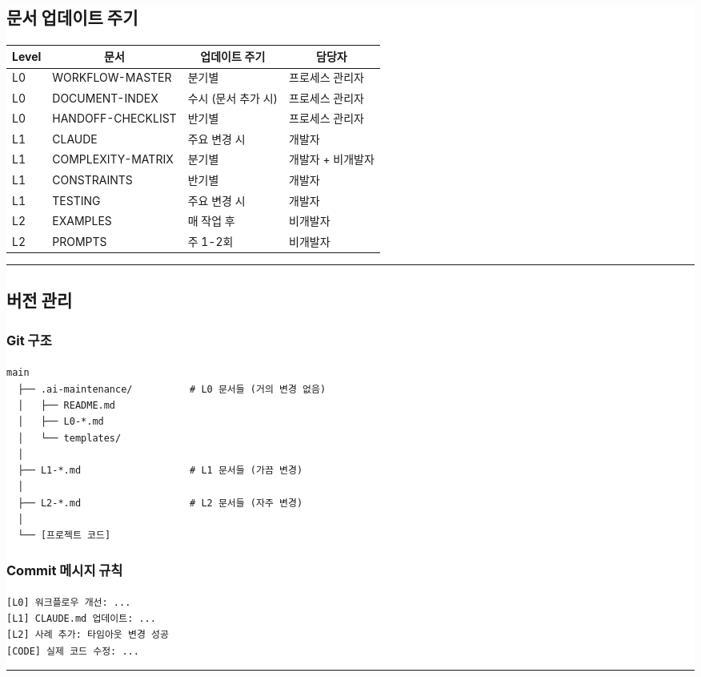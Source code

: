 
## 문서 업데이트 주기

| Level | 문서 | 업데이트 주기 | 담당자 |
|-------|------|-------------|--------|
| L0 | WORKFLOW-MASTER | 분기별 | 프로세스 관리자 |
| L0 | DOCUMENT-INDEX | 수시 (문서 추가 시) | 프로세스 관리자 |
| L0 | HANDOFF-CHECKLIST | 반기별 | 프로세스 관리자 |
| L1 | CLAUDE | 주요 변경 시 | 개발자 |
| L1 | COMPLEXITY-MATRIX | 분기별 | 개발자 + 비개발자 |
| L1 | CONSTRAINTS | 반기별 | 개발자 |
| L1 | TESTING | 주요 변경 시 | 개발자 |
| L2 | EXAMPLES | 매 작업 후 | 비개발자 |
| L2 | PROMPTS | 주 1-2회 | 비개발자 |

---

## 버전 관리

### Git 구조

```
main
  ├── .ai-maintenance/          # L0 문서들 (거의 변경 없음)
  │   ├── README.md
  │   ├── L0-*.md
  │   └── templates/
  │
  ├── L1-*.md                   # L1 문서들 (가끔 변경)
  │
  ├── L2-*.md                   # L2 문서들 (자주 변경)
  │
  └── [프로젝트 코드]
```

### Commit 메시지 규칙

```
[L0] 워크플로우 개선: ...
[L1] CLAUDE.md 업데이트: ...
[L2] 사례 추가: 타임아웃 변경 성공
[CODE] 실제 코드 수정: ...
```

---
